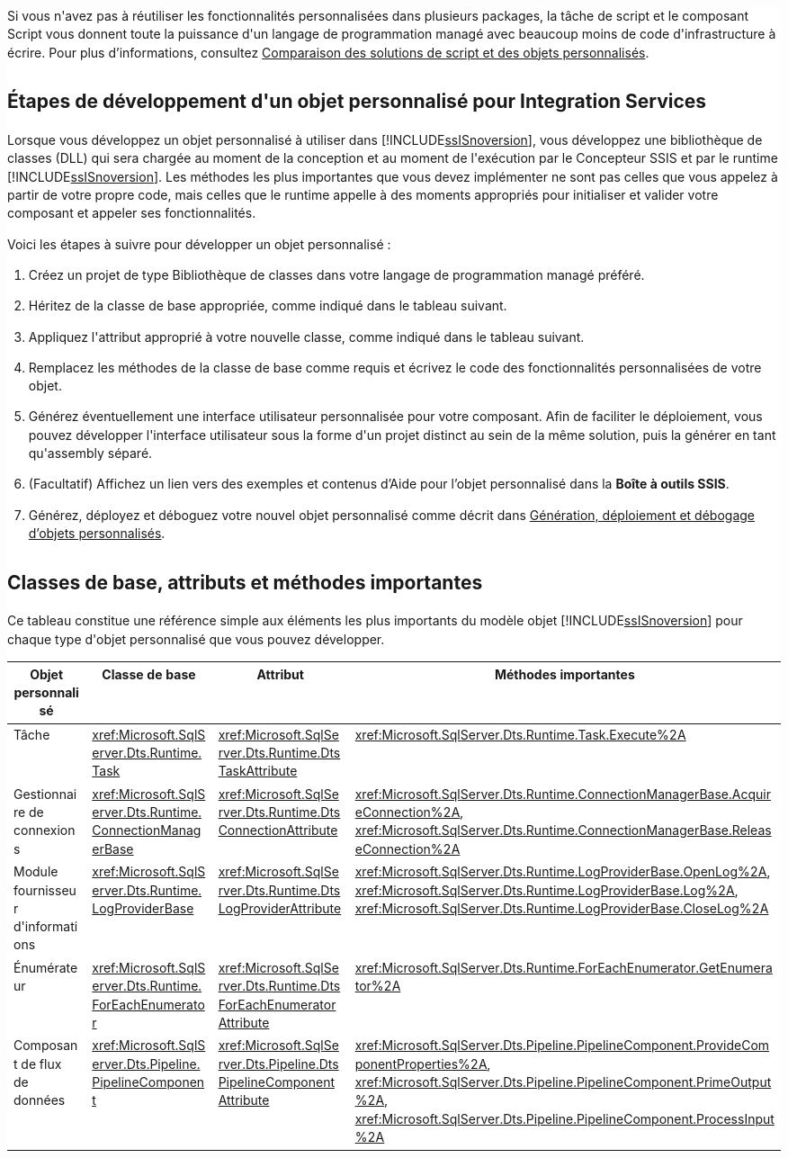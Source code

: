  Si vous n'avez pas à réutiliser les fonctionnalités personnalisées dans plusieurs packages, la tâche de script et le composant Script vous donnent toute la puissance d'un langage de programmation managé avec beaucoup moins de code d'infrastructure à écrire. Pour plus d’informations, consultez [Comparaison des solutions de script et des objets personnalisés](../../integration-services/extending-packages-scripting/comparing-scripting-solutions-and-custom-objects.md).  
  
## <a name="steps-in-developing-a-custom-object-for-integration-services"></a>Étapes de développement d'un objet personnalisé pour Integration Services  
 Lorsque vous développez un objet personnalisé à utiliser dans [!INCLUDE[ssISnoversion](../../includes/ssisnoversion-md.md)], vous développez une bibliothèque de classes (DLL) qui sera chargée au moment de la conception et au moment de l'exécution par le Concepteur SSIS et par le runtime [!INCLUDE[ssISnoversion](../../includes/ssisnoversion-md.md)]. Les méthodes les plus importantes que vous devez implémenter ne sont pas celles que vous appelez à partir de votre propre code, mais celles que le runtime appelle à des moments appropriés pour initialiser et valider votre composant et appeler ses fonctionnalités.  
  
 Voici les étapes à suivre pour développer un objet personnalisé :  
  
1.  Créez un projet de type Bibliothèque de classes dans votre langage de programmation managé préféré.  
  
2.  Héritez de la classe de base appropriée, comme indiqué dans le tableau suivant.  
  
3.  Appliquez l'attribut approprié à votre nouvelle classe, comme indiqué dans le tableau suivant.  
  
4.  Remplacez les méthodes de la classe de base comme requis et écrivez le code des fonctionnalités personnalisées de votre objet.  
  
5.  Générez éventuellement une interface utilisateur personnalisée pour votre composant. Afin de faciliter le déploiement, vous pouvez développer l'interface utilisateur sous la forme d'un projet distinct au sein de la même solution, puis la générer en tant qu'assembly séparé.  
  
6.  (Facultatif) Affichez un lien vers des exemples et contenus d’Aide pour l’objet personnalisé dans la **Boîte à outils SSIS**.  
  
7.  Générez, déployez et déboguez votre nouvel objet personnalisé comme décrit dans [Génération, déploiement et débogage d’objets personnalisés](../../integration-services/extending-packages-custom-objects/building-deploying-and-debugging-custom-objects.md).  
  
## <a name="base-classes-attributes-and-important-methods"></a>Classes de base, attributs et méthodes importantes  
 Ce tableau constitue une référence simple aux éléments les plus importants du modèle objet [!INCLUDE[ssISnoversion](../../includes/ssisnoversion-md.md)] pour chaque type d'objet personnalisé que vous pouvez développer.  
  
|Objet personnalisé|Classe de base|Attribut|Méthodes importantes|  
|-------------------|----------------|---------------|-----------------------|  
|Tâche|<xref:Microsoft.SqlServer.Dts.Runtime.Task>|<xref:Microsoft.SqlServer.Dts.Runtime.DtsTaskAttribute>|<xref:Microsoft.SqlServer.Dts.Runtime.Task.Execute%2A>|  
|Gestionnaire de connexions|<xref:Microsoft.SqlServer.Dts.Runtime.ConnectionManagerBase>|<xref:Microsoft.SqlServer.Dts.Runtime.DtsConnectionAttribute>|<xref:Microsoft.SqlServer.Dts.Runtime.ConnectionManagerBase.AcquireConnection%2A>, <xref:Microsoft.SqlServer.Dts.Runtime.ConnectionManagerBase.ReleaseConnection%2A>|  
|Module fournisseur d'informations|<xref:Microsoft.SqlServer.Dts.Runtime.LogProviderBase>|<xref:Microsoft.SqlServer.Dts.Runtime.DtsLogProviderAttribute>|<xref:Microsoft.SqlServer.Dts.Runtime.LogProviderBase.OpenLog%2A>, <xref:Microsoft.SqlServer.Dts.Runtime.LogProviderBase.Log%2A>, <xref:Microsoft.SqlServer.Dts.Runtime.LogProviderBase.CloseLog%2A>|  
|Énumérateur|<xref:Microsoft.SqlServer.Dts.Runtime.ForEachEnumerator>|<xref:Microsoft.SqlServer.Dts.Runtime.DtsForEachEnumeratorAttribute>|<xref:Microsoft.SqlServer.Dts.Runtime.ForEachEnumerator.GetEnumerator%2A>|  
|Composant de flux de données|<xref:Microsoft.SqlServer.Dts.Pipeline.PipelineComponent>|<xref:Microsoft.SqlServer.Dts.Pipeline.DtsPipelineComponentAttribute>|<xref:Microsoft.SqlServer.Dts.Pipeline.PipelineComponent.ProvideComponentProperties%2A>, <xref:Microsoft.SqlServer.Dts.Pipeline.PipelineComponent.PrimeOutput%2A>, <xref:Microsoft.SqlServer.Dts.Pipeline.PipelineComponent.ProcessInput%2A>|  
  